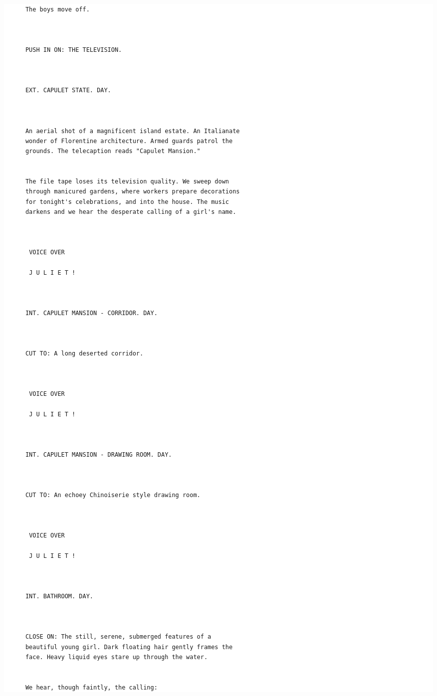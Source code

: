           
          The boys move off.

          

          PUSH IN ON: THE TELEVISION.

          

          EXT. CAPULET STATE. DAY.


          
          An aerial shot of a magnificent island estate. An Italianate
          wonder of Florentine architecture. Armed guards patrol the
          grounds. The telecaption reads "Capulet Mansion."

          
          The file tape loses its television quality. We sweep down
          through manicured gardens, where workers prepare decorations
          for tonight's celebrations, and into the house. The music
          darkens and we hear the desperate calling of a girl's name.

          

           VOICE OVER

           J U L I E T !

          

          INT. CAPULET MANSION - CORRIDOR. DAY.


          
          CUT TO: A long deserted corridor.

          

           VOICE OVER

           J U L I E T !

          

          INT. CAPULET MANSION - DRAWING ROOM. DAY.


          
          CUT TO: An echoey Chinoiserie style drawing room.

          

           VOICE OVER

           J U L I E T !

          

          INT. BATHROOM. DAY.


          
          CLOSE ON: The still, serene, submerged features of a
          beautiful young girl. Dark floating hair gently frames the
          face. Heavy liquid eyes stare up through the water.

          
          We hear, though faintly, the calling:

          
